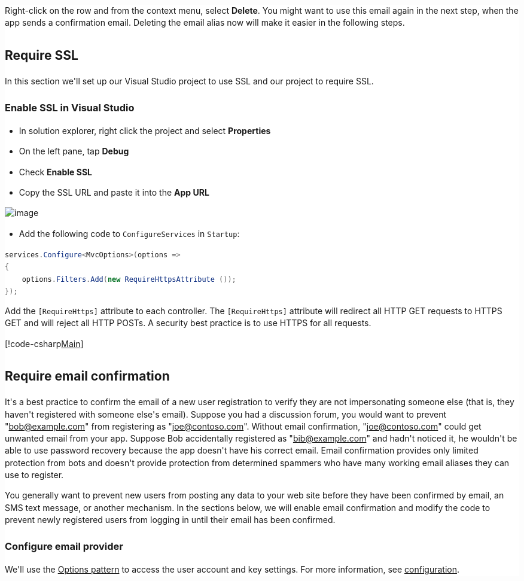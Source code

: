 Right-click on the row and from the context menu, select **Delete**. You might want to use this email again in the next step, when the app sends a confirmation email. Deleting the email alias now will make it easier in the following steps.

## Require SSL

In this section we'll set up our Visual Studio project to use SSL and our project to require SSL.

### Enable SSL in Visual Studio

   * In solution explorer, right click the project and select **Properties**

   * On the left pane, tap **Debug**

   * Check **Enable SSL**

   * Copy the SSL URL and paste it into the **App URL**

![image](accconfirm/_static/ssl.png)

* Add the following code to `ConfigureServices` in `Startup`:

````csharp
services.Configure<MvcOptions>(options =>
{
    options.Filters.Add(new RequireHttpsAttribute ());
});
````

Add the `[RequireHttps]` attribute to each controller. The `[RequireHttps]` attribute will redirect all HTTP GET requests to HTTPS GET and will reject all HTTP POSTs. A security best practice is to use HTTPS for all requests.

[!code-csharp[Main](accconfirm/sample/WebApplication3/src/WebApplication3/Controllers/HomeController.cs?range=9-10&highlight=1)]

## Require email confirmation

It's a best practice to confirm the email of a new user registration to verify they are not impersonating someone else (that is, they haven't registered with someone else's email). Suppose you had a discussion forum, you would want to prevent "bob@example.com" from registering as "joe@contoso.com". Without email confirmation, "joe@contoso.com" could get unwanted email from your app. Suppose Bob accidentally registered as  "bib@example.com" and hadn't noticed it, he wouldn't be able to use password recovery because the app doesn't have his correct email. Email confirmation provides only limited protection from bots and doesn't provide protection from determined spammers who have many working email aliases they can use to register.

You generally want to prevent new users from posting any data to your web site before they have been confirmed by email, an SMS text message, or another mechanism. In the sections below, we will enable email confirmation and modify the code to prevent newly registered  users from logging in until their email has been confirmed.

### Configure email provider

We'll use the [Options pattern](../../fundamentals/configuration.md#options-config-objects) to access the user account and key settings. For more information, see [configuration](../../fundamentals/configuration.md#fundamentals-configuration).
